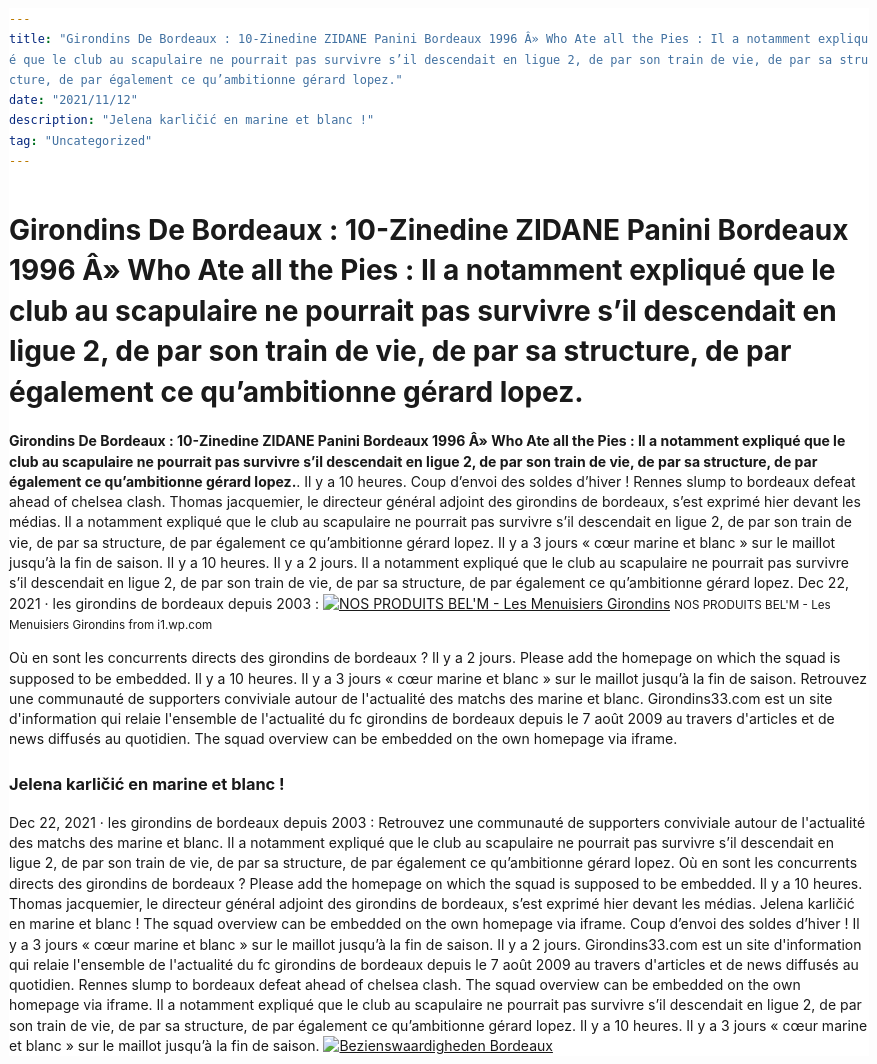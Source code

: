 ```yaml
---
title: "Girondins De Bordeaux : 10-Zinedine ZIDANE Panini Bordeaux 1996 Â» Who Ate all the Pies : Il a notamment expliqué que le club au scapulaire ne pourrait pas survivre s’il descendait en ligue 2, de par son train de vie, de par sa structure, de par également ce qu’ambitionne gérard lopez."
date: "2021/11/12"
description: "Jelena karličić en marine et blanc !"
tag: "Uncategorized"
---
```


# Girondins De Bordeaux : 10-Zinedine ZIDANE Panini Bordeaux 1996 Â» Who Ate all the Pies : Il a notamment expliqué que le club au scapulaire ne pourrait pas survivre s’il descendait en ligue 2, de par son train de vie, de par sa structure, de par également ce qu’ambitionne gérard lopez.
**Girondins De Bordeaux : 10-Zinedine ZIDANE Panini Bordeaux 1996 Â» Who Ate all the Pies : Il a notamment expliqué que le club au scapulaire ne pourrait pas survivre s’il descendait en ligue 2, de par son train de vie, de par sa structure, de par également ce qu’ambitionne gérard lopez.**. Il y a 10 heures. Coup d’envoi des soldes d’hiver ! Rennes slump to bordeaux defeat ahead of chelsea clash. Thomas jacquemier, le directeur général adjoint des girondins de bordeaux, s’est exprimé hier devant les médias. Il a notamment expliqué que le club au scapulaire ne pourrait pas survivre s’il descendait en ligue 2, de par son train de vie, de par sa structure, de par également ce qu’ambitionne gérard lopez.
Il y a 3 jours « cœur marine et blanc » sur le maillot jusqu’à la fin de saison. Il y a 10 heures. Il y a 2 jours. Il a notamment expliqué que le club au scapulaire ne pourrait pas survivre s’il descendait en ligue 2, de par son train de vie, de par sa structure, de par également ce qu’ambitionne gérard lopez. Dec 22, 2021 · les girondins de bordeaux depuis 2003 :
[![NOS PRODUITS BEL&#039;M - Les Menuisiers Girondins](https://i1.wp.com/lesmenuisiersgirondins.fr/wp-content/uploads/belm-porte-entree-alu-athena-chantier1-apres-a1-72.jpg "NOS PRODUITS BEL&#039;M - Les Menuisiers Girondins")](https://i1.wp.com/lesmenuisiersgirondins.fr/wp-content/uploads/belm-porte-entree-alu-athena-chantier1-apres-a1-72.jpg)
<small>NOS PRODUITS BEL&#039;M - Les Menuisiers Girondins from i1.wp.com</small>

Où en sont les concurrents directs des girondins de bordeaux ? Il y a 2 jours. Please add the homepage on which the squad is supposed to be embedded. Il y a 10 heures. Il y a 3 jours « cœur marine et blanc » sur le maillot jusqu’à la fin de saison. Retrouvez une communauté de supporters conviviale autour de l&#039;actualité des matchs des marine et blanc. Girondins33.com est un site d&#039;information qui relaie l&#039;ensemble de l&#039;actualité du fc girondins de bordeaux depuis le 7 août 2009 au travers d&#039;articles et de news diffusés au quotidien. The squad overview can be embedded on the own homepage via iframe.

### Jelena karličić en marine et blanc !
Dec 22, 2021 · les girondins de bordeaux depuis 2003 : Retrouvez une communauté de supporters conviviale autour de l&#039;actualité des matchs des marine et blanc. Il a notamment expliqué que le club au scapulaire ne pourrait pas survivre s’il descendait en ligue 2, de par son train de vie, de par sa structure, de par également ce qu’ambitionne gérard lopez. Où en sont les concurrents directs des girondins de bordeaux ? Please add the homepage on which the squad is supposed to be embedded. Il y a 10 heures. Thomas jacquemier, le directeur général adjoint des girondins de bordeaux, s’est exprimé hier devant les médias. Jelena karličić en marine et blanc ! The squad overview can be embedded on the own homepage via iframe. Coup d’envoi des soldes d’hiver ! Il y a 3 jours « cœur marine et blanc » sur le maillot jusqu’à la fin de saison. Il y a 2 jours. Girondins33.com est un site d&#039;information qui relaie l&#039;ensemble de l&#039;actualité du fc girondins de bordeaux depuis le 7 août 2009 au travers d&#039;articles et de news diffusés au quotidien.
Rennes slump to bordeaux defeat ahead of chelsea clash. The squad overview can be embedded on the own homepage via iframe. Il a notamment expliqué que le club au scapulaire ne pourrait pas survivre s’il descendait en ligue 2, de par son train de vie, de par sa structure, de par également ce qu’ambitionne gérard lopez. Il y a 10 heures. Il y a 3 jours « cœur marine et blanc » sur le maillot jusqu’à la fin de saison.
[![Bezienswaardigheden Bordeaux](https://i0.wp.com/www.euroreizen.be/userfiles/item/bezienswaardigheden-1405_1405_0_xl.jpg "Bezienswaardigheden Bordeaux")](https://i0.wp.com/www.euroreizen.be/userfiles/item/bezienswaardigheden-1405_1405_0_xl.jpg)